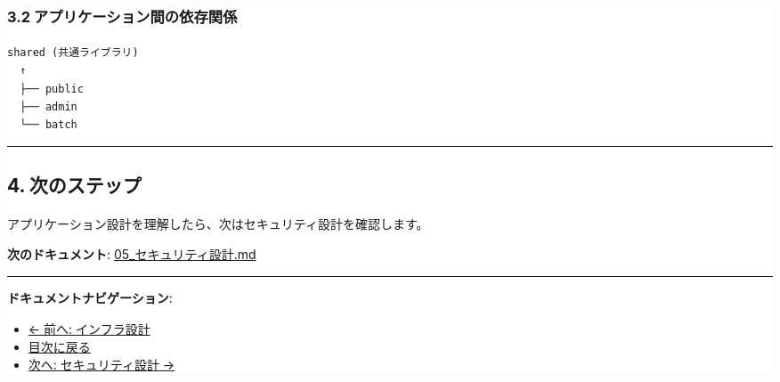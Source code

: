 ### 3.2 アプリケーション間の依存関係

```
shared (共通ライブラリ)
  ↑
  ├── public
  ├── admin
  └── batch
```

---

## 4. 次のステップ

アプリケーション設計を理解したら、次はセキュリティ設計を確認します。

**次のドキュメント**: [05_セキュリティ設計.md](05_セキュリティ設計.md)

---

**ドキュメントナビゲーション**:
- [← 前へ: インフラ設計](03_インフラ設計.md)
- [目次に戻る](00_目次.md)
- [次へ: セキュリティ設計 →](05_セキュリティ設計.md)
